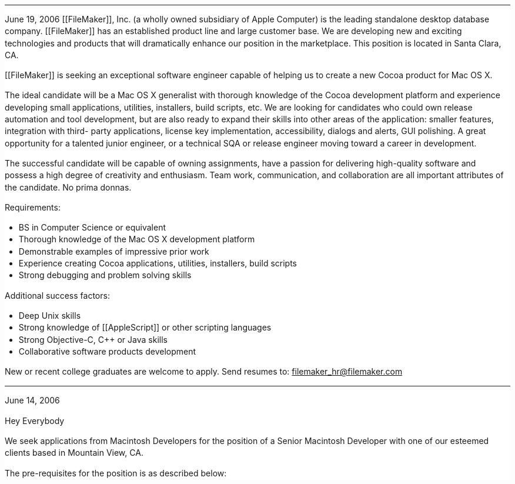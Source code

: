 ----

June 19, 2006
[[FileMaker]], Inc. (a wholly owned subsidiary of Apple Computer) is the 
leading standalone desktop database company. [[FileMaker]] has an 
established product line and large customer base. We are developing 
new and exciting technologies and products that will dramatically 
enhance our position in the marketplace. This position is located in Santa Clara, CA.

[[FileMaker]] is seeking an exceptional software engineer capable of 
helping us to create a new Cocoa product for Mac OS X.

The ideal candidate will be a Mac OS X generalist with thorough 
knowledge of the Cocoa development platform and experience developing 
small applications, utilities, installers, build scripts, etc. We are 
looking for candidates who could own release automation and tool 
development, but are also ready to expand their skills into other 
areas of the application: smaller features, integration with third- 
party applications, license key implementation, accessibility, 
dialogs and alerts, GUI polishing. A great opportunity for a talented 
junior engineer, or a technical SQA or release engineer moving toward 
a career in development.

The successful candidate will be capable of owning assignments, have 
a passion for delivering high-quality software and possess a high 
degree of creativity and enthusiasm. Team work, communication, and 
collaboration are all important attributes of the candidate. No prima 
donnas.

Requirements:
- BS in Computer Science or equivalent
- Thorough knowledge of the Mac OS X development platform
- Demonstrable examples of impressive prior work
- Experience creating Cocoa applications, utilities, installers, 
build scripts
- Strong debugging and problem solving skills

Additional success factors:
- Deep Unix skills
- Strong knowledge of [[AppleScript]] or other scripting languages
- Strong Objective-C, C++ or Java skills
- Collaborative software products development

New or recent college graduates are welcome to apply.
Send resumes to: filemaker_hr@filemaker.com


----

June 14, 2006

Hey Everybody 

We seek applications from Macintosh Developers for the position of a Senior Macintosh Developer with one of our esteemed clients based in Mountain View, CA.

The pre-requisites for the position is as described below: 
